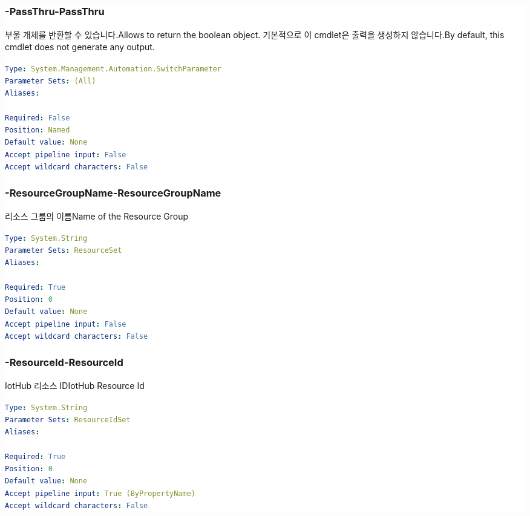 ### <span data-ttu-id="f7cd1-124">-PassThru</span><span class="sxs-lookup"><span data-stu-id="f7cd1-124">-PassThru</span></span>
<span data-ttu-id="f7cd1-125">부울 개체를 반환할 수 있습니다.</span><span class="sxs-lookup"><span data-stu-id="f7cd1-125">Allows to return the boolean object.</span></span>
<span data-ttu-id="f7cd1-126">기본적으로 이 cmdlet은 출력을 생성하지 않습니다.</span><span class="sxs-lookup"><span data-stu-id="f7cd1-126">By default, this cmdlet does not generate any output.</span></span>

```yaml
Type: System.Management.Automation.SwitchParameter
Parameter Sets: (All)
Aliases:

Required: False
Position: Named
Default value: None
Accept pipeline input: False
Accept wildcard characters: False
```

### <span data-ttu-id="f7cd1-127">-ResourceGroupName</span><span class="sxs-lookup"><span data-stu-id="f7cd1-127">-ResourceGroupName</span></span>
<span data-ttu-id="f7cd1-128">리소스 그룹의 이름</span><span class="sxs-lookup"><span data-stu-id="f7cd1-128">Name of the Resource Group</span></span>

```yaml
Type: System.String
Parameter Sets: ResourceSet
Aliases:

Required: True
Position: 0
Default value: None
Accept pipeline input: False
Accept wildcard characters: False
```

### <span data-ttu-id="f7cd1-129">-ResourceId</span><span class="sxs-lookup"><span data-stu-id="f7cd1-129">-ResourceId</span></span>
<span data-ttu-id="f7cd1-130">IotHub 리소스 ID</span><span class="sxs-lookup"><span data-stu-id="f7cd1-130">IotHub Resource Id</span></span>

```yaml
Type: System.String
Parameter Sets: ResourceIdSet
Aliases:

Required: True
Position: 0
Default value: None
Accept pipeline input: True (ByPropertyName)
Accept wildcard characters: False
```
